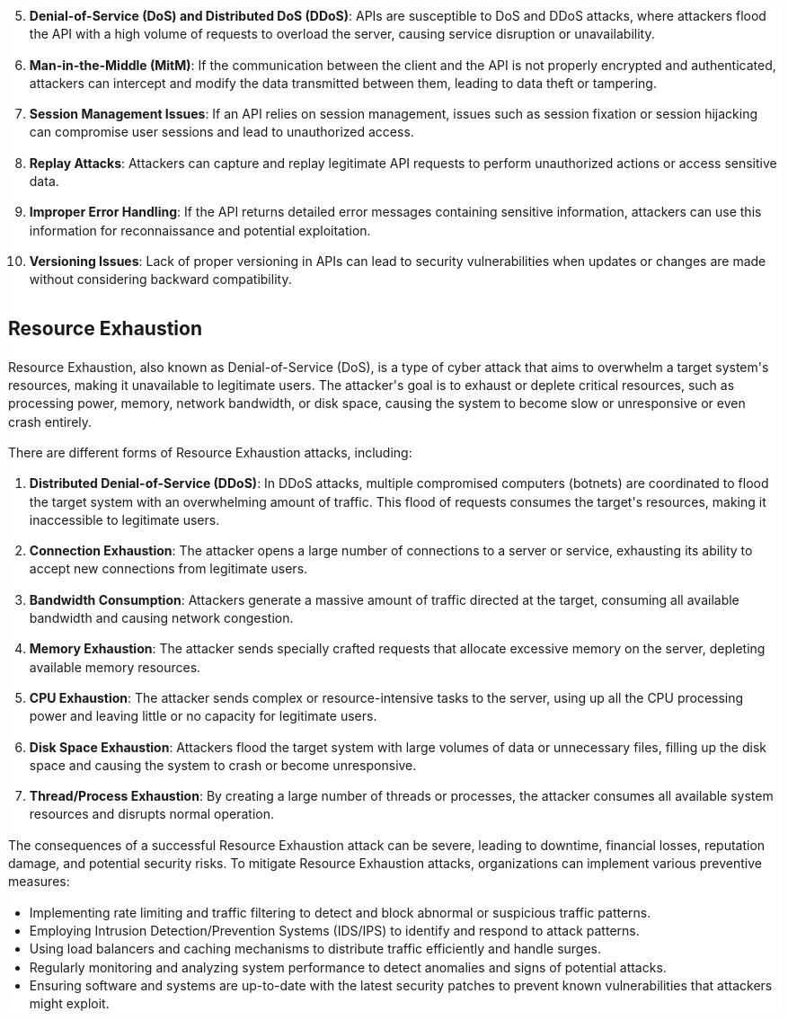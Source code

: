 5. **Denial-of-Service (DoS) and Distributed DoS (DDoS)**: APIs are susceptible to DoS and DDoS attacks, where attackers flood the API with a high volume of requests to overload the server, causing service disruption or unavailability.

6. **Man-in-the-Middle (MitM)**: If the communication between the client and the API is not properly encrypted and authenticated, attackers can intercept and modify the data transmitted between them, leading to data theft or tampering.

7. **Session Management Issues**: If an API relies on session management, issues such as session fixation or session hijacking can compromise user sessions and lead to unauthorized access.

8. **Replay Attacks**: Attackers can capture and replay legitimate API requests to perform unauthorized actions or access sensitive data.

9. **Improper Error Handling**: If the API returns detailed error messages containing sensitive information, attackers can use this information for reconnaissance and potential exploitation.

10. **Versioning Issues**: Lack of proper versioning in APIs can lead to security vulnerabilities when updates or changes are made without considering backward compatibility.



## Resource Exhaustion

Resource Exhaustion, also known as Denial-of-Service (DoS), is a type of cyber attack that aims to overwhelm a target system's resources, making it unavailable to legitimate users. The attacker's goal is to exhaust or deplete critical resources, such as processing power, memory, network bandwidth, or disk space, causing the system to become slow or unresponsive or even crash entirely.

There are different forms of Resource Exhaustion attacks, including:

1. **Distributed Denial-of-Service (DDoS)**: In DDoS attacks, multiple compromised computers (botnets) are coordinated to flood the target system with an overwhelming amount of traffic. This flood of requests consumes the target's resources, making it inaccessible to legitimate users.

2. **Connection Exhaustion**: The attacker opens a large number of connections to a server or service, exhausting its ability to accept new connections from legitimate users.

3. **Bandwidth Consumption**: Attackers generate a massive amount of traffic directed at the target, consuming all available bandwidth and causing network congestion.

4. **Memory Exhaustion**: The attacker sends specially crafted requests that allocate excessive memory on the server, depleting available memory resources.

5. **CPU Exhaustion**: The attacker sends complex or resource-intensive tasks to the server, using up all the CPU processing power and leaving little or no capacity for legitimate users.

6. **Disk Space Exhaustion**: Attackers flood the target system with large volumes of data or unnecessary files, filling up the disk space and causing the system to crash or become unresponsive.

7. **Thread/Process Exhaustion**: By creating a large number of threads or processes, the attacker consumes all available system resources and disrupts normal operation.

The consequences of a successful Resource Exhaustion attack can be severe, leading to downtime, financial losses, reputation damage, and potential security risks. To mitigate Resource Exhaustion attacks, organizations can implement various preventive measures:

- Implementing rate limiting and traffic filtering to detect and block abnormal or suspicious traffic patterns.
- Employing Intrusion Detection/Prevention Systems (IDS/IPS) to identify and respond to attack patterns.
- Using load balancers and caching mechanisms to distribute traffic efficiently and handle surges.
- Regularly monitoring and analyzing system performance to detect anomalies and signs of potential attacks.
- Ensuring software and systems are up-to-date with the latest security patches to prevent known vulnerabilities that attackers might exploit.
